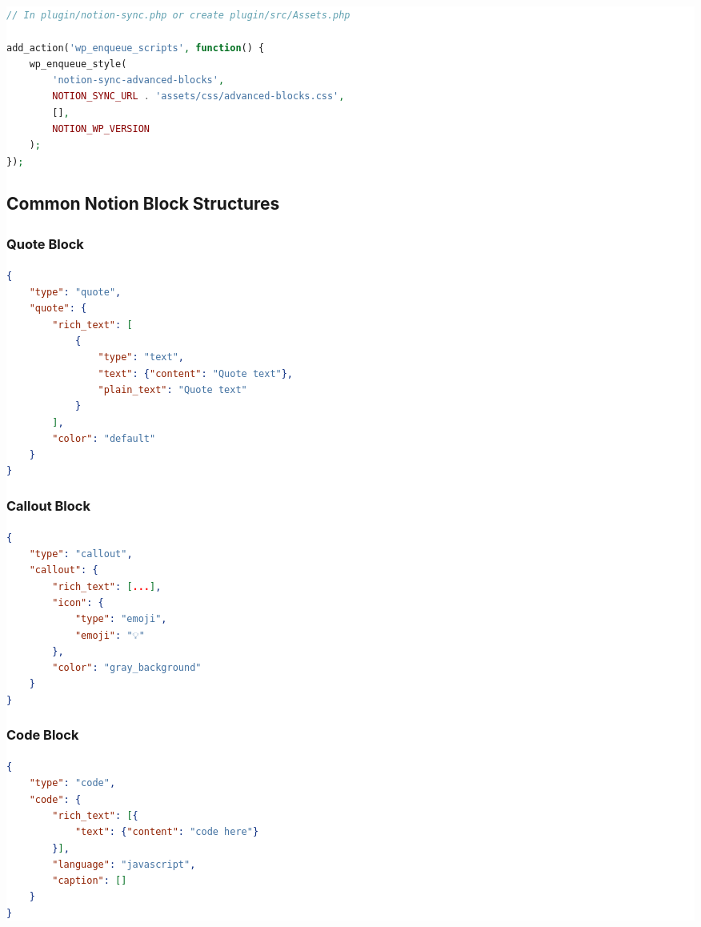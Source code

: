 ```php
// In plugin/notion-sync.php or create plugin/src/Assets.php

add_action('wp_enqueue_scripts', function() {
    wp_enqueue_style(
        'notion-sync-advanced-blocks',
        NOTION_SYNC_URL . 'assets/css/advanced-blocks.css',
        [],
        NOTION_WP_VERSION
    );
});
```

## Common Notion Block Structures

### Quote Block
```json
{
    "type": "quote",
    "quote": {
        "rich_text": [
            {
                "type": "text",
                "text": {"content": "Quote text"},
                "plain_text": "Quote text"
            }
        ],
        "color": "default"
    }
}
```

### Callout Block
```json
{
    "type": "callout",
    "callout": {
        "rich_text": [...],
        "icon": {
            "type": "emoji",
            "emoji": "💡"
        },
        "color": "gray_background"
    }
}
```

### Code Block
```json
{
    "type": "code",
    "code": {
        "rich_text": [{
            "text": {"content": "code here"}
        }],
        "language": "javascript",
        "caption": []
    }
}
```
